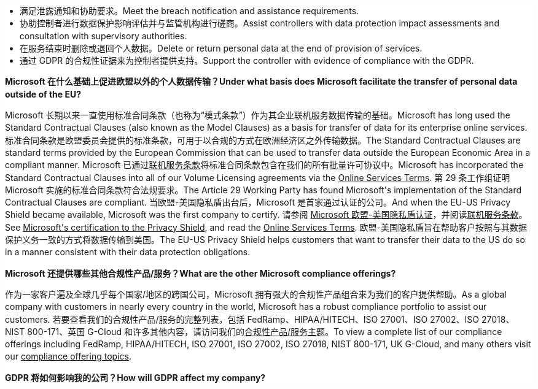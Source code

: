 - <span data-ttu-id="e02c5-255">满足泄露通知和协助要求。</span><span class="sxs-lookup"><span data-stu-id="e02c5-255">Meet the breach notification and assistance requirements.</span></span>
- <span data-ttu-id="e02c5-256">协助控制者进行数据保护影响评估并与监管机构进行磋商。</span><span class="sxs-lookup"><span data-stu-id="e02c5-256">Assist controllers with data protection impact assessments and consultation with supervisory authorities.</span></span>
- <span data-ttu-id="e02c5-257">在服务结束时删除或退回个人数据。</span><span class="sxs-lookup"><span data-stu-id="e02c5-257">Delete or return personal data at the end of provision of services.</span></span>
- <span data-ttu-id="e02c5-258">通过 GDPR 的合规性证据来为控制者提供支持。</span><span class="sxs-lookup"><span data-stu-id="e02c5-258">Support the controller with evidence of compliance with the GDPR.</span></span>

<span data-ttu-id="e02c5-259">**Microsoft 在什么基础上促进欧盟以外的个人数据传输？**</span><span class="sxs-lookup"><span data-stu-id="e02c5-259">**Under what basis does Microsoft facilitate the transfer of personal data outside of the EU?**</span></span>

<span data-ttu-id="e02c5-260">Microsoft 长期以来一直使用标准合同条款（也称为“模式条款”）作为其企业联机服务数据传输的基础。</span><span class="sxs-lookup"><span data-stu-id="e02c5-260">Microsoft has long used the Standard Contractual Clauses (also known as the Model Clauses) as a basis for transfer of data for its enterprise online services.</span></span> <span data-ttu-id="e02c5-261">标准合同条款是欧盟委员会提供的标准条款，可用于以合规的方式在欧洲经济区之外传输数据。</span><span class="sxs-lookup"><span data-stu-id="e02c5-261">The Standard Contractual Clauses are standard terms provided by the European Commission that can be used to transfer data outside the European Economic Area in a compliant manner.</span></span> <span data-ttu-id="e02c5-262">Microsoft 已通过[联机服务条款](http://www.microsoftvolumelicensing.com/DocumentSearch.aspx?Mode=3&DocumentTypeId=46)将标准合同条款包含在我们的所有批量许可协议中。</span><span class="sxs-lookup"><span data-stu-id="e02c5-262">Microsoft has incorporated the Standard Contractual Clauses into all of our Volume Licensing agreements via the [Online Services Terms](http://www.microsoftvolumelicensing.com/DocumentSearch.aspx?Mode=3&DocumentTypeId=46).</span></span> <span data-ttu-id="e02c5-263">第 29 条工作组证明 Microsoft 实施的标准合同条款符合法规要求。</span><span class="sxs-lookup"><span data-stu-id="e02c5-263">The Article 29 Working Party has found Microsoft's implementation of the Standard Contractual Clauses are compliant.</span></span> <span data-ttu-id="e02c5-264">当欧盟-美国隐私盾出台后，Microsoft 是首家通过认证的公司。</span><span class="sxs-lookup"><span data-stu-id="e02c5-264">And when the EU-US Privacy Shield became available, Microsoft was the first company to certify.</span></span> <span data-ttu-id="e02c5-265">请参阅 [Microsoft 欧盟-美国隐私盾认证](https://www.privacyshield.gov/participant?id=a2zt0000000KzNaAAK&status=Active)，并阅读[联机服务条款](http://www.microsoftvolumelicensing.com/DocumentSearch.aspx?Mode=3&DocumentTypeId=46)。</span><span class="sxs-lookup"><span data-stu-id="e02c5-265">See [Microsoft's certification to the Privacy Shield](https://www.privacyshield.gov/participant?id=a2zt0000000KzNaAAK&status=Active), and read the [Online Services Terms](http://www.microsoftvolumelicensing.com/DocumentSearch.aspx?Mode=3&DocumentTypeId=46).</span></span> <span data-ttu-id="e02c5-266">欧盟-美国隐私盾旨在帮助客户按照与其数据保护义务一致的方式将数据传输到美国。</span><span class="sxs-lookup"><span data-stu-id="e02c5-266">The EU-US Privacy Shield helps customers that want to transfer their data to the US do so in a manner consistent with their data protection obligations.</span></span>

<span data-ttu-id="e02c5-267">**Microsoft 还提供哪些其他合规性产品/服务？**</span><span class="sxs-lookup"><span data-stu-id="e02c5-267">**What are the other Microsoft compliance offerings?**</span></span>

<span data-ttu-id="e02c5-268">作为一家客户遍及全球几乎每个国家/地区的跨国公司，Microsoft 拥有强大的合规性产品组合来为我们的客户提供帮助。</span><span class="sxs-lookup"><span data-stu-id="e02c5-268">As a global company with customers in nearly every country in the world, Microsoft has a robust compliance portfolio to assist our customers.</span></span> <span data-ttu-id="e02c5-269">若要查看我们的合规性产品/服务的完整列表，包括 FedRamp、HIPAA/HITECH、ISO 27001、ISO 27002、ISO 27018、NIST 800-171、英国 G-Cloud 和许多其他内容，请访问我们的[合规性产品/服务主题](offering-home.yml)。</span><span class="sxs-lookup"><span data-stu-id="e02c5-269">To view a complete list of our compliance offerings including FedRamp, HIPAA/HITECH, ISO 27001, ISO 27002, ISO 27018, NIST 800-171, UK G-Cloud, and many others visit our [compliance offering topics](offering-home.yml).</span></span>

<span data-ttu-id="e02c5-270">**GDPR 将如何影响我的公司？**</span><span class="sxs-lookup"><span data-stu-id="e02c5-270">**How will GDPR affect my company?**</span></span>
